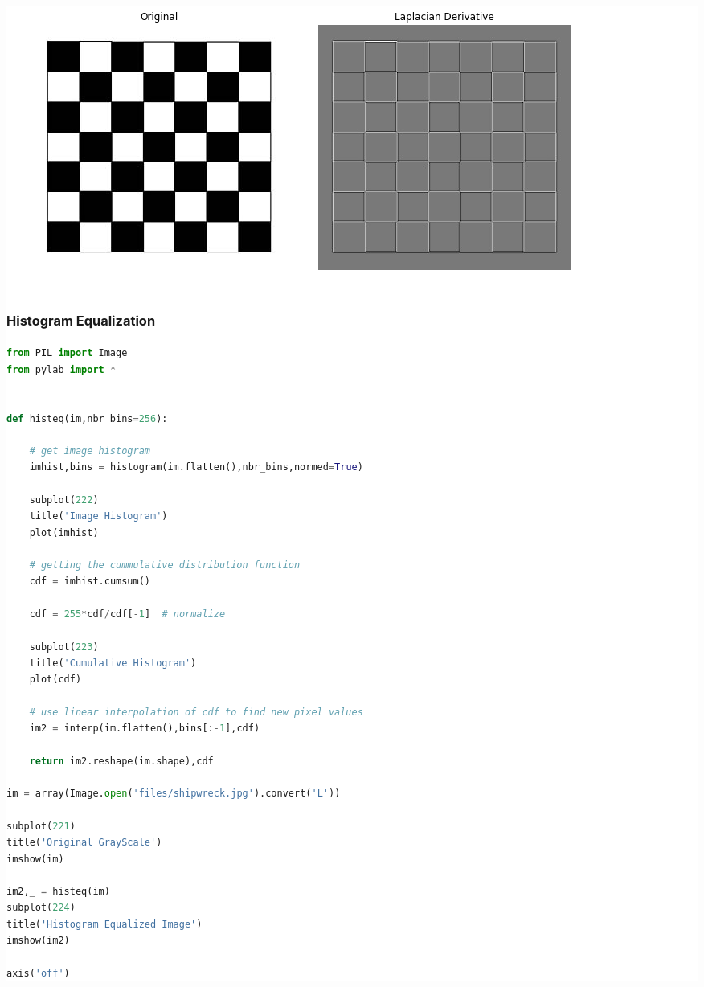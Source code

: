 
![png](https://raw.githubusercontent.com/karenyyy/data_science/master/opencv/images/basic2/output_14_0.png)


### Histogram Equalization


```python
from PIL import Image
from pylab import *


def histeq(im,nbr_bins=256):
    
    # get image histogram
    imhist,bins = histogram(im.flatten(),nbr_bins,normed=True)

    subplot(222)
    title('Image Histogram')
    plot(imhist)
    
    # getting the cummulative distribution function
    cdf = imhist.cumsum()
    
    cdf = 255*cdf/cdf[-1]  # normalize

    subplot(223)
    title('Cumulative Histogram')
    plot(cdf)    

    # use linear interpolation of cdf to find new pixel values
    im2 = interp(im.flatten(),bins[:-1],cdf)

    return im2.reshape(im.shape),cdf

im = array(Image.open('files/shipwreck.jpg').convert('L'))

subplot(221)
title('Original GrayScale')
imshow(im)

im2,_ = histeq(im)
subplot(224)
title('Histogram Equalized Image')
imshow(im2)

axis('off')
```